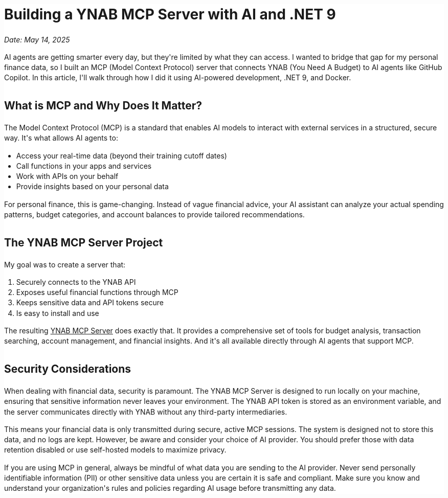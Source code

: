 # Building a YNAB MCP Server with AI and .NET 9

_Date: May 14, 2025_

AI agents are getting smarter every day, but they're limited by what they can access. I wanted to bridge that gap for my personal finance data, so I built an MCP (Model Context Protocol) server that connects YNAB (You Need A Budget) to AI agents like GitHub Copilot. In this article, I'll walk through how I did it using AI-powered development, .NET 9, and Docker.

## What is MCP and Why Does It Matter?

The Model Context Protocol (MCP) is a standard that enables AI models to interact with external services in a structured, secure way. It's what allows AI agents to:

- Access your real-time data (beyond their training cutoff dates)
- Call functions in your apps and services
- Work with APIs on your behalf
- Provide insights based on your personal data

For personal finance, this is game-changing. Instead of vague financial advice, your AI assistant can analyze your actual spending patterns, budget categories, and account balances to provide tailored recommendations.

## The YNAB MCP Server Project

My goal was to create a server that:

1. Securely connects to the YNAB API
2. Exposes useful financial functions through MCP
3. Keeps sensitive data and API tokens secure
4. Is easy to install and use

The resulting [YNAB MCP Server](https://github.com/ChuckBryan/ynabmcpserver) does exactly that. It provides a comprehensive set of tools for budget analysis, transaction searching, account management, and financial insights. And it's all available directly through AI agents that support MCP.

## Security Considerations

When dealing with financial data, security is paramount. The YNAB MCP Server is designed to run locally on your machine, ensuring that sensitive information never leaves your environment. The YNAB API token is stored as an environment variable, and the server communicates directly with YNAB without any third-party intermediaries.

This means your financial data is only transmitted during secure, active MCP sessions. The system is designed not to store this data, and no logs are kept. However, be aware and consider your choice of AI provider. You should prefer those with data retention disabled or use self-hosted models to maximize privacy.

If you are using MCP in general, always be mindful of what data you are sending to the AI provider. Never send personally identifiable information (PII) or other sensitive data unless you are certain it is safe and compliant. Make sure you know and understand your organization's rules and policies regarding AI usage before transmitting any data.
